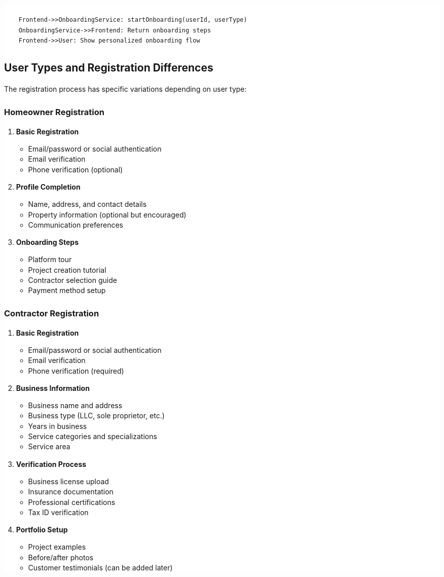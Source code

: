 ```mermaid
    
    Frontend->>OnboardingService: startOnboarding(userId, userType)
    OnboardingService->>Frontend: Return onboarding steps
    Frontend->>User: Show personalized onboarding flow
```

## User Types and Registration Differences

The registration process has specific variations depending on user type:

### Homeowner Registration

1. **Basic Registration**
   - Email/password or social authentication
   - Email verification
   - Phone verification (optional)

2. **Profile Completion**
   - Name, address, and contact details
   - Property information (optional but encouraged)
   - Communication preferences

3. **Onboarding Steps**
   - Platform tour
   - Project creation tutorial
   - Contractor selection guide
   - Payment method setup

### Contractor Registration

1. **Basic Registration**
   - Email/password or social authentication
   - Email verification
   - Phone verification (required)

2. **Business Information**
   - Business name and address
   - Business type (LLC, sole proprietor, etc.)
   - Years in business
   - Service categories and specializations
   - Service area

3. **Verification Process**
   - Business license upload
   - Insurance documentation
   - Professional certifications
   - Tax ID verification

4. **Portfolio Setup**
   - Project examples
   - Before/after photos
   - Customer testimonials (can be added later)
